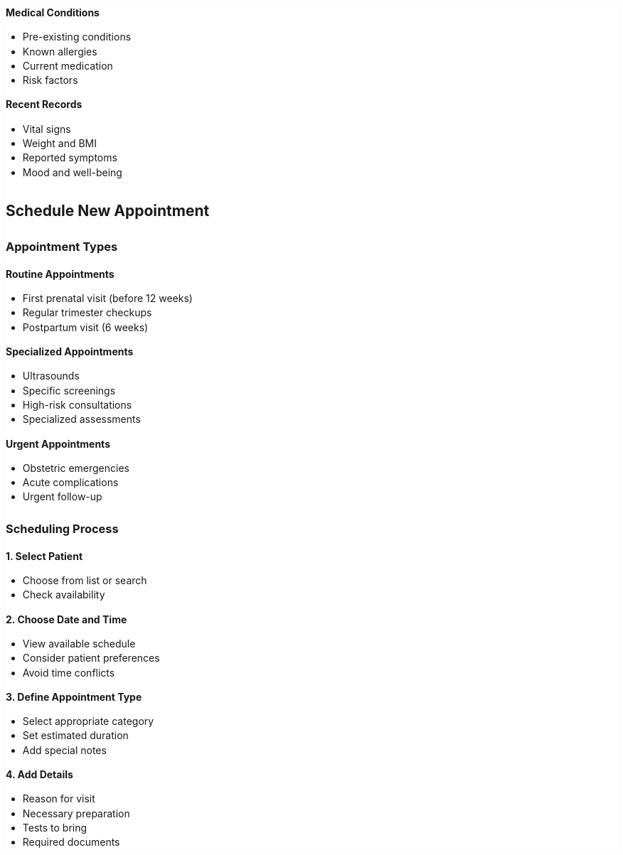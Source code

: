 **Medical Conditions**
- Pre-existing conditions
- Known allergies
- Current medication
- Risk factors

**Recent Records**
- Vital signs
- Weight and BMI
- Reported symptoms
- Mood and well-being

## Schedule New Appointment

### Appointment Types

**Routine Appointments**
- First prenatal visit (before 12 weeks)
- Regular trimester checkups
- Postpartum visit (6 weeks)

**Specialized Appointments**
- Ultrasounds
- Specific screenings
- High-risk consultations
- Specialized assessments

**Urgent Appointments**
- Obstetric emergencies
- Acute complications
- Urgent follow-up

### Scheduling Process

**1. Select Patient**
- Choose from list or search
- Check availability

**2. Choose Date and Time**
- View available schedule
- Consider patient preferences
- Avoid time conflicts

**3. Define Appointment Type**
- Select appropriate category
- Set estimated duration
- Add special notes

**4. Add Details**
- Reason for visit
- Necessary preparation
- Tests to bring
- Required documents

